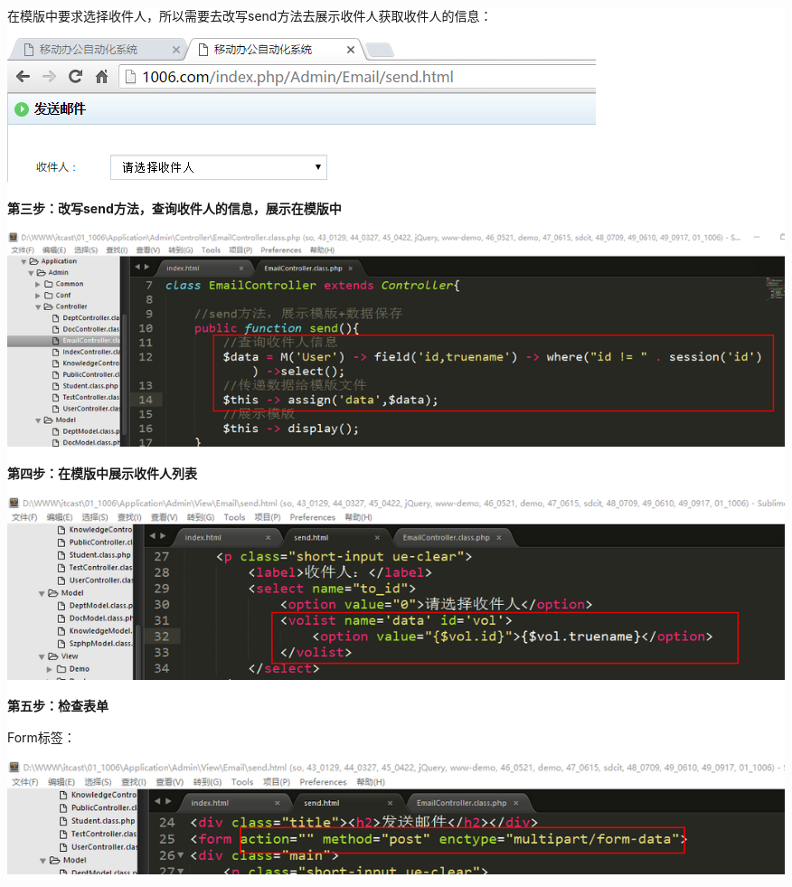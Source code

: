 在模版中要求选择收件人，所以需要去改写send方法去展示收件人获取收件人的信息：

![](media/1ea076ac09de973bcc27a0c5d8563c08.png)

**第三步：改写send方法，查询收件人的信息，展示在模版中**

![](media/431a549ca6a4f84473f710783d148b0e.png)

**第四步：在模版中展示收件人列表**

![](media/f459343b2ce7f34a4c30e64d79de4416.png)

**第五步：检查表单**

Form标签：

![](media/f03723da2418c979384f87919f0e982a.png)
